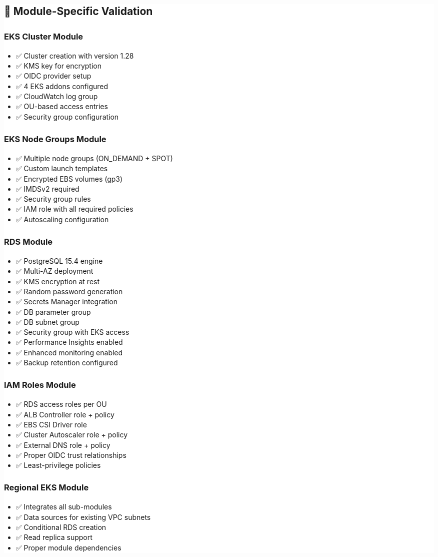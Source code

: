 ## 🎯 Module-Specific Validation

### EKS Cluster Module
- ✅ Cluster creation with version 1.28
- ✅ KMS key for encryption
- ✅ OIDC provider setup
- ✅ 4 EKS addons configured
- ✅ CloudWatch log group
- ✅ OU-based access entries
- ✅ Security group configuration

### EKS Node Groups Module
- ✅ Multiple node groups (ON_DEMAND + SPOT)
- ✅ Custom launch templates
- ✅ Encrypted EBS volumes (gp3)
- ✅ IMDSv2 required
- ✅ Security group rules
- ✅ IAM role with all required policies
- ✅ Autoscaling configuration

### RDS Module
- ✅ PostgreSQL 15.4 engine
- ✅ Multi-AZ deployment
- ✅ KMS encryption at rest
- ✅ Random password generation
- ✅ Secrets Manager integration
- ✅ DB parameter group
- ✅ DB subnet group
- ✅ Security group with EKS access
- ✅ Performance Insights enabled
- ✅ Enhanced monitoring enabled
- ✅ Backup retention configured

### IAM Roles Module
- ✅ RDS access roles per OU
- ✅ ALB Controller role + policy
- ✅ EBS CSI Driver role
- ✅ Cluster Autoscaler role + policy
- ✅ External DNS role + policy
- ✅ Proper OIDC trust relationships
- ✅ Least-privilege policies

### Regional EKS Module
- ✅ Integrates all sub-modules
- ✅ Data sources for existing VPC subnets
- ✅ Conditional RDS creation
- ✅ Read replica support
- ✅ Proper module dependencies
